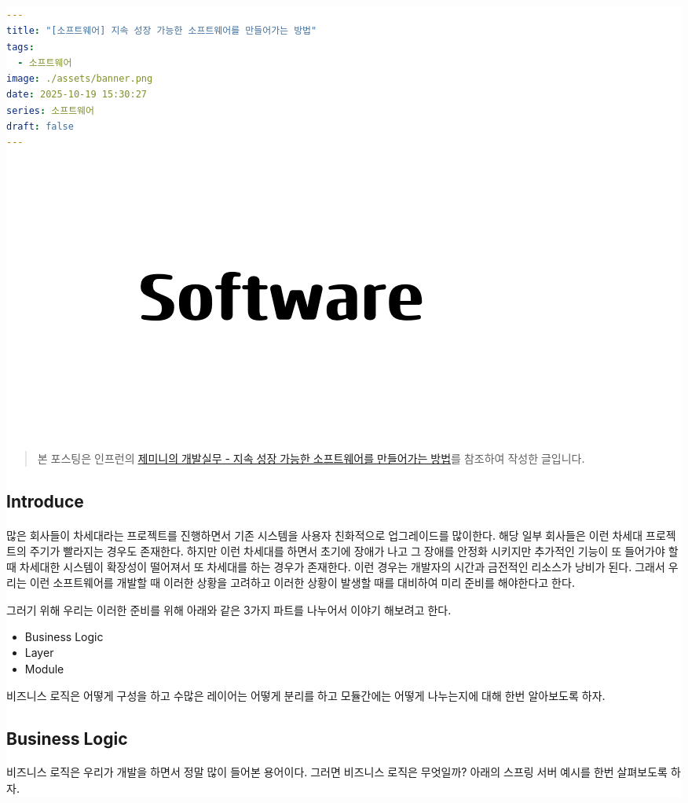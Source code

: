 ```yaml
---
title: "[소프트웨어] 지속 성장 가능한 소프트웨어를 만들어가는 방법"
tags:
  - 소프트웨어
image: ./assets/banner.png
date: 2025-10-19 15:30:27
series: 소프트웨어
draft: false
---
```


![banner](./assets/banner.png)

> 본 포스팅은 인프런의 [제미니의 개발실무 - 지속 성장 가능한 소프트웨어를 만들어가는 방법](https://inf.run/wMtej)를 참조하여 작성한 글입니다.

## Introduce

많은 회사들이 차세대라는 프로젝트를 진행하면서 기존 시스템을 사용자 친화적으로 업그레이드를 많이한다. 해당 일부 회사들은 이런 차세대 프로젝트의 주기가 빨라지는 경우도 존재한다. 하지만 이런 차세대를 하면서 초기에 장애가 나고 그 장애를 안정화 시키지만 추가적인 기능이 또 들어가야 할 때 차세대한 시스템이 확장성이 떨어져서 또 차세대를 하는 경우가 존재한다. 이런 경우는 개발자의 시간과 금전적인 리소스가 낭비가 된다. 그래서 우리는 이런 소프트웨어를 개발할 때 이러한 상황을 고려하고 이러한 상황이 발생할 때를 대비하여 미리 준비를 해야한다고 한다.

그러기 위해 우리는 이러한 준비를 위해 아래와 같은 3가지 파트를 나누어서 이야기 해보려고 한다.

- Business Logic
- Layer
- Module

비즈니스 로직은 어떻게 구성을 하고 수많은 레이어는 어떻게 분리를 하고 모듈간에는 어떻게 나누는지에 대해 한번 알아보도록 하자.

## Business Logic

비즈니스 로직은 우리가 개발을 하면서 정말 많이 들어본 용어이다. 그러면 비즈니스 로직은 무엇일까? 아래의 스프링 서버 예시를 한번 살펴보도록 하자.
